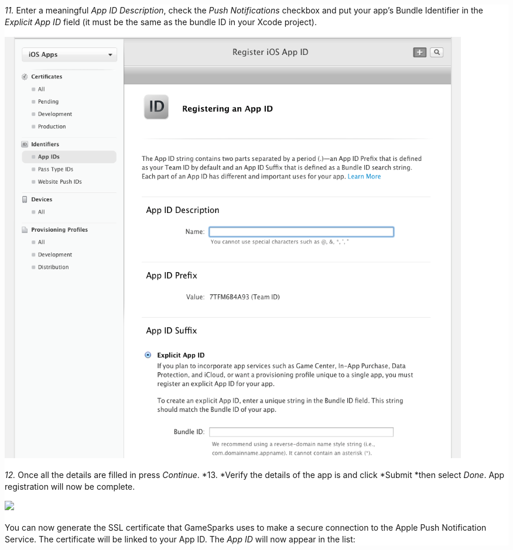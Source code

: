 
*11.* Enter a meaningful *App ID Description*, check the *Push Notifications* checkbox and put your app’s Bundle Identifier in the *Explicit App ID* field (it must be the same as the bundle ID in your Xcode project).

![](img/IOSPush/7.png)

*12.* Once all the details are filled in press *Continue*. *13. *Verify the details of the app is and click *Submit *then select *Done*. App registration will now be complete.

![](img/IOSPush/8.png)

You can now generate the SSL certificate that GameSparks uses to make a secure connection to the Apple Push Notification Service. The certificate will be linked to your App ID. The *App ID* will now appear in the list:
